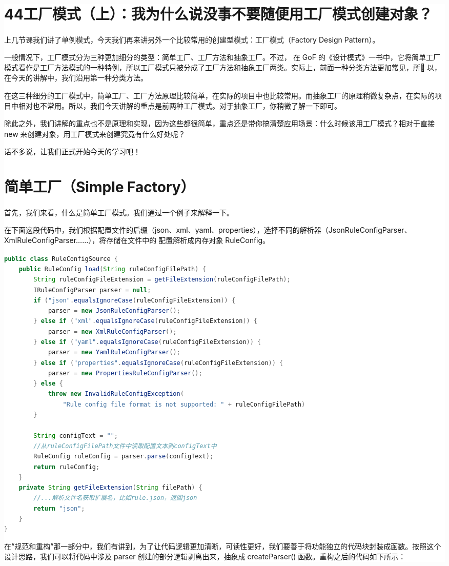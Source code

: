 # 44工厂模式（上）：我为什么说没事不要随便用工厂模式创建对象？

上几节课我们讲了单例模式，今天我们再来讲另外一个比较常用的创建型模式：工厂模式（Factory Design Pattern）。

一般情况下，工厂模式分为三种更加细分的类型：简单工厂、工厂方法和抽象工厂。不过， 在 GoF 的《设计模式》一书中，它将简单工厂模式看作是工厂方法模式的一种特例，所以工厂模式只被分成了工厂方法和抽象工厂两类。实际上，前面一种分类方法更加常见，所 以，在今天的讲解中，我们沿用第一种分类方法。

在这三种细分的工厂模式中，简单工厂、工厂方法原理比较简单，在实际的项目中也比较常用。而抽象工厂的原理稍微复杂点，在实际的项目中相对也不常用。所以，我们今天讲解的重点是前两种工厂模式。对于抽象工厂，你稍微了解一下即可。

除此之外，我们讲解的重点也不是原理和实现，因为这些都很简单，重点还是带你搞清楚应用场景：什么时候该用工厂模式？相对于直接 new 来创建对象，用工厂模式来创建究竟有什么好处呢？

话不多说，让我们正式开始今天的学习吧！

# 简单工厂（Simple Factory）

首先，我们来看，什么是简单工厂模式。我们通过一个例子来解释一下。

在下面这段代码中，我们根据配置文件的后缀（json、xml、yaml、properties），选择不同的解析器（JsonRuleConfigParser、XmlRuleConfigParser……），将存储在文件中的 配置解析成内存对象 RuleConfig。

```java
public class RuleConfigSource {
    public RuleConfig load(String ruleConfigFilePath) {
        String ruleConfigFileExtension = getFileExtension(ruleConfigFilePath);
        IRuleConfigParser parser = null;
        if ("json".equalsIgnoreCase(ruleConfigFileExtension)) {
            parser = new JsonRuleConfigParser();
        } else if ("xml".equalsIgnoreCase(ruleConfigFileExtension)) {
            parser = new XmlRuleConfigParser();
        } else if ("yaml".equalsIgnoreCase(ruleConfigFileExtension)) {
            parser = new YamlRuleConfigParser();
        } else if ("properties".equalsIgnoreCase(ruleConfigFileExtension)) {
            parser = new PropertiesRuleConfigParser();
        } else {
            throw new InvalidRuleConfigException(
                "Rule config file format is not supported: " + ruleConfigFilePath)
        }
        
        String configText = "";
        //从ruleConfigFilePath文件中读取配置文本到configText中
        RuleConfig ruleConfig = parser.parse(configText);
        return ruleConfig;
    } 
    private String getFileExtension(String filePath) {
        //...解析文件名获取扩展名，比如rule.json，返回json
        return "json";
    }
}
```

在“规范和重构”那一部分中，我们有讲到，为了让代码逻辑更加清晰，可读性更好，我们要善于将功能独立的代码块封装成函数。按照这个设计思路，我们可以将代码中涉及 parser 创建的部分逻辑剥离出来，抽象成 createParser() 函数。重构之后的代码如下所示：
